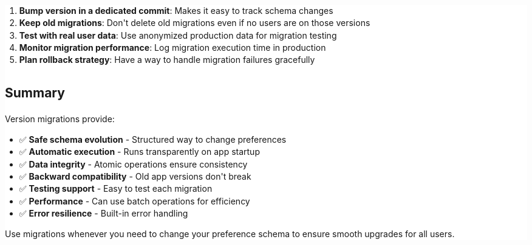 1. **Bump version in a dedicated commit**: Makes it easy to track schema changes
2. **Keep old migrations**: Don't delete old migrations even if no users are on those versions
3. **Test with real user data**: Use anonymized production data for migration testing
4. **Monitor migration performance**: Log migration execution time in production
5. **Plan rollback strategy**: Have a way to handle migration failures gracefully

## Summary

Version migrations provide:
- ✅ **Safe schema evolution** - Structured way to change preferences
- ✅ **Automatic execution** - Runs transparently on app startup
- ✅ **Data integrity** - Atomic operations ensure consistency
- ✅ **Backward compatibility** - Old app versions don't break
- ✅ **Testing support** - Easy to test each migration
- ✅ **Performance** - Can use batch operations for efficiency
- ✅ **Error resilience** - Built-in error handling

Use migrations whenever you need to change your preference schema to ensure smooth upgrades for all users.
